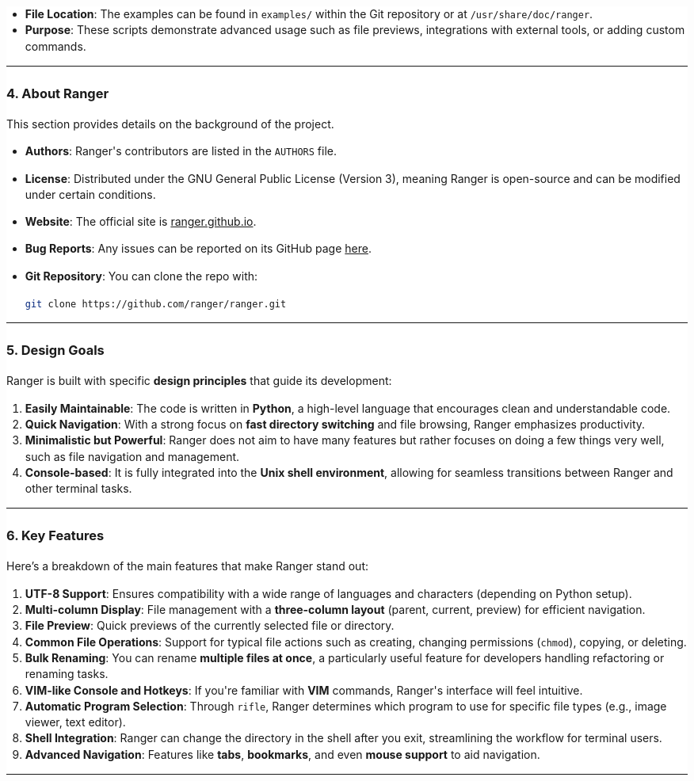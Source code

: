 - **File Location**: The examples can be found in `examples/` within the Git repository or at `/usr/share/doc/ranger`.
- **Purpose**: These scripts demonstrate advanced usage such as file previews, integrations with external tools, or adding custom commands.

---

### 4. **About Ranger**

This section provides details on the background of the project.

- **Authors**: Ranger's contributors are listed in the `AUTHORS` file.
- **License**: Distributed under the GNU General Public License (Version 3), meaning Ranger is open-source and can be modified under certain conditions.
- **Website**: The official site is [ranger.github.io](https://ranger.github.io/).
- **Bug Reports**: Any issues can be reported on its GitHub page [here](https://github.com/ranger/ranger/issues).
- **Git Repository**: You can clone the repo with:

  ```bash
  git clone https://github.com/ranger/ranger.git
  ```

---

### 5. **Design Goals**

Ranger is built with specific **design principles** that guide its development:

1. **Easily Maintainable**: The code is written in **Python**, a high-level language that encourages clean and understandable code.
2. **Quick Navigation**: With a strong focus on **fast directory switching** and file browsing, Ranger emphasizes productivity.
3. **Minimalistic but Powerful**: Ranger does not aim to have many features but rather focuses on doing a few things very well, such as file navigation and management.
4. **Console-based**: It is fully integrated into the **Unix shell environment**, allowing for seamless transitions between Ranger and other terminal tasks.

---

### 6. **Key Features**

Here’s a breakdown of the main features that make Ranger stand out:

1. **UTF-8 Support**: Ensures compatibility with a wide range of languages and characters (depending on Python setup).
2. **Multi-column Display**: File management with a **three-column layout** (parent, current, preview) for efficient navigation.
3. **File Preview**: Quick previews of the currently selected file or directory.
4. **Common File Operations**: Support for typical file actions such as creating, changing permissions (`chmod`), copying, or deleting.
5. **Bulk Renaming**: You can rename **multiple files at once**, a particularly useful feature for developers handling refactoring or renaming tasks.
6. **VIM-like Console and Hotkeys**: If you're familiar with **VIM** commands, Ranger's interface will feel intuitive.
7. **Automatic Program Selection**: Through `rifle`, Ranger determines which program to use for specific file types (e.g., image viewer, text editor).
8. **Shell Integration**: Ranger can change the directory in the shell after you exit, streamlining the workflow for terminal users.
9. **Advanced Navigation**: Features like **tabs**, **bookmarks**, and even **mouse support** to aid navigation.

---